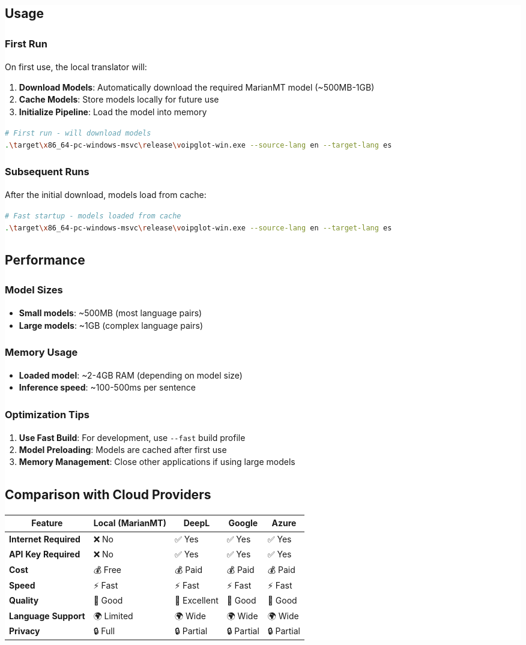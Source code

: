 ## Usage

### First Run

On first use, the local translator will:

1. **Download Models**: Automatically download the required MarianMT model (~500MB-1GB)
2. **Cache Models**: Store models locally for future use
3. **Initialize Pipeline**: Load the model into memory

```bash
# First run - will download models
.\target\x86_64-pc-windows-msvc\release\voipglot-win.exe --source-lang en --target-lang es
```

### Subsequent Runs

After the initial download, models load from cache:

```bash
# Fast startup - models loaded from cache
.\target\x86_64-pc-windows-msvc\release\voipglot-win.exe --source-lang en --target-lang es
```

## Performance

### Model Sizes
- **Small models**: ~500MB (most language pairs)
- **Large models**: ~1GB (complex language pairs)

### Memory Usage
- **Loaded model**: ~2-4GB RAM (depending on model size)
- **Inference speed**: ~100-500ms per sentence

### Optimization Tips

1. **Use Fast Build**: For development, use `--fast` build profile
2. **Model Preloading**: Models are cached after first use
3. **Memory Management**: Close other applications if using large models

## Comparison with Cloud Providers

| Feature | Local (MarianMT) | DeepL | Google | Azure |
|---------|------------------|-------|--------|-------|
| **Internet Required** | ❌ No | ✅ Yes | ✅ Yes | ✅ Yes |
| **API Key Required** | ❌ No | ✅ Yes | ✅ Yes | ✅ Yes |
| **Cost** | 💰 Free | 💰 Paid | 💰 Paid | 💰 Paid |
| **Speed** | ⚡ Fast | ⚡ Fast | ⚡ Fast | ⚡ Fast |
| **Quality** | 🎯 Good | 🎯 Excellent | 🎯 Good | 🎯 Good |
| **Language Support** | 🌍 Limited | 🌍 Wide | 🌍 Wide | 🌍 Wide |
| **Privacy** | 🔒 Full | 🔒 Partial | 🔒 Partial | 🔒 Partial |
